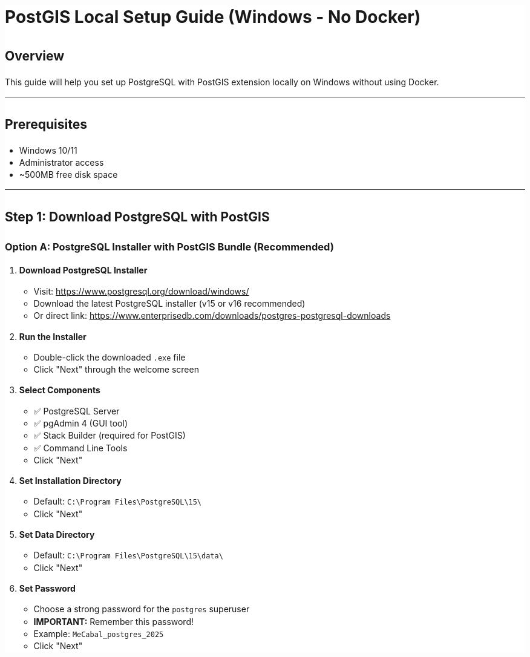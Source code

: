 # PostGIS Local Setup Guide (Windows - No Docker)

## Overview

This guide will help you set up PostgreSQL with PostGIS extension locally on Windows without using Docker.

---

## Prerequisites

- Windows 10/11
- Administrator access
- ~500MB free disk space

---

## Step 1: Download PostgreSQL with PostGIS

### Option A: PostgreSQL Installer with PostGIS Bundle (Recommended)

1. **Download PostgreSQL Installer**
   - Visit: https://www.postgresql.org/download/windows/
   - Download the latest PostgreSQL installer (v15 or v16 recommended)
   - Or direct link: https://www.enterprisedb.com/downloads/postgres-postgresql-downloads

2. **Run the Installer**
   - Double-click the downloaded `.exe` file
   - Click "Next" through the welcome screen

3. **Select Components**
   - ✅ PostgreSQL Server
   - ✅ pgAdmin 4 (GUI tool)
   - ✅ Stack Builder (required for PostGIS)
   - ✅ Command Line Tools
   - Click "Next"

4. **Set Installation Directory**
   - Default: `C:\Program Files\PostgreSQL\15\`
   - Click "Next"

5. **Set Data Directory**
   - Default: `C:\Program Files\PostgreSQL\15\data\`
   - Click "Next"

6. **Set Password**
   - Choose a strong password for the `postgres` superuser
   - **IMPORTANT:** Remember this password!
   - Example: `MeCabal_postgres_2025`
   - Click "Next"
